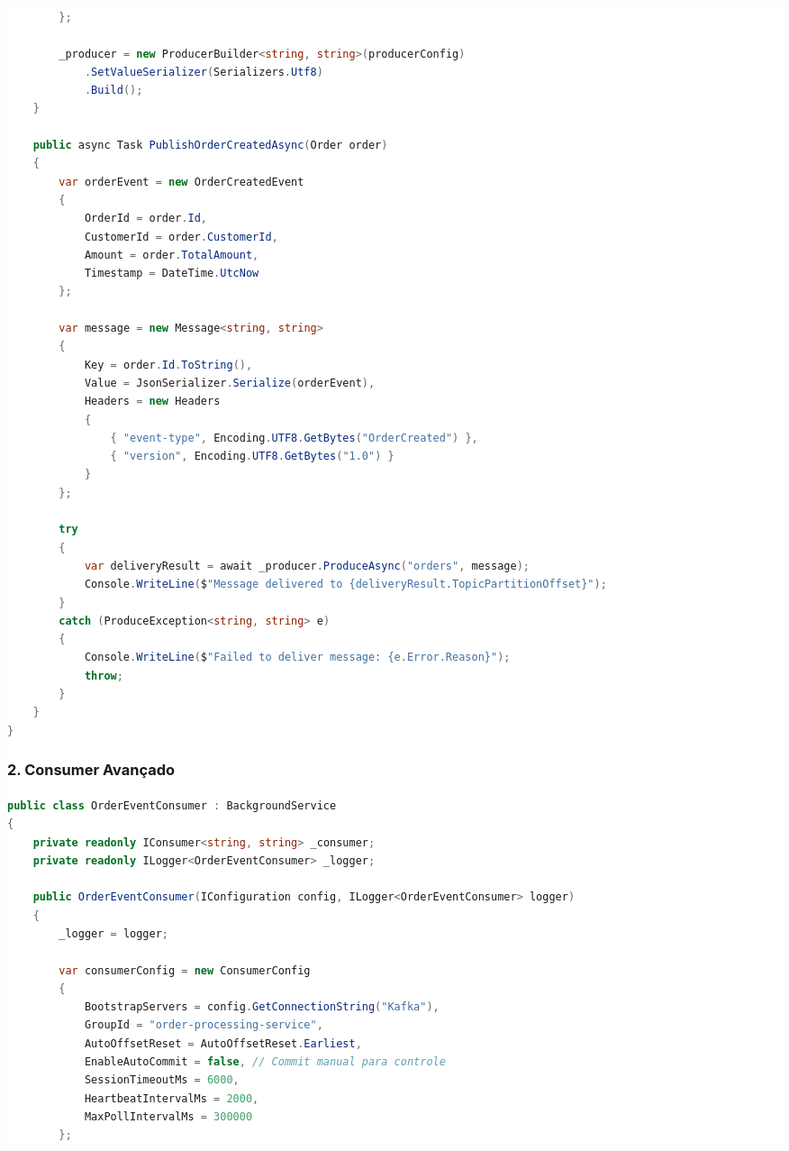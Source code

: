 ```csharp
        };
        
        _producer = new ProducerBuilder<string, string>(producerConfig)
            .SetValueSerializer(Serializers.Utf8)
            .Build();
    }
    
    public async Task PublishOrderCreatedAsync(Order order)
    {
        var orderEvent = new OrderCreatedEvent
        {
            OrderId = order.Id,
            CustomerId = order.CustomerId,
            Amount = order.TotalAmount,
            Timestamp = DateTime.UtcNow
        };
        
        var message = new Message<string, string>
        {
            Key = order.Id.ToString(),
            Value = JsonSerializer.Serialize(orderEvent),
            Headers = new Headers
            {
                { "event-type", Encoding.UTF8.GetBytes("OrderCreated") },
                { "version", Encoding.UTF8.GetBytes("1.0") }
            }
        };
        
        try
        {
            var deliveryResult = await _producer.ProduceAsync("orders", message);
            Console.WriteLine($"Message delivered to {deliveryResult.TopicPartitionOffset}");
        }
        catch (ProduceException<string, string> e)
        {
            Console.WriteLine($"Failed to deliver message: {e.Error.Reason}");
            throw;
        }
    }
}
```

### 2. Consumer Avançado
```csharp
public class OrderEventConsumer : BackgroundService
{
    private readonly IConsumer<string, string> _consumer;
    private readonly ILogger<OrderEventConsumer> _logger;
    
    public OrderEventConsumer(IConfiguration config, ILogger<OrderEventConsumer> logger)
    {
        _logger = logger;
        
        var consumerConfig = new ConsumerConfig
        {
            BootstrapServers = config.GetConnectionString("Kafka"),
            GroupId = "order-processing-service",
            AutoOffsetReset = AutoOffsetReset.Earliest,
            EnableAutoCommit = false, // Commit manual para controle
            SessionTimeoutMs = 6000,
            HeartbeatIntervalMs = 2000,
            MaxPollIntervalMs = 300000
        };
```